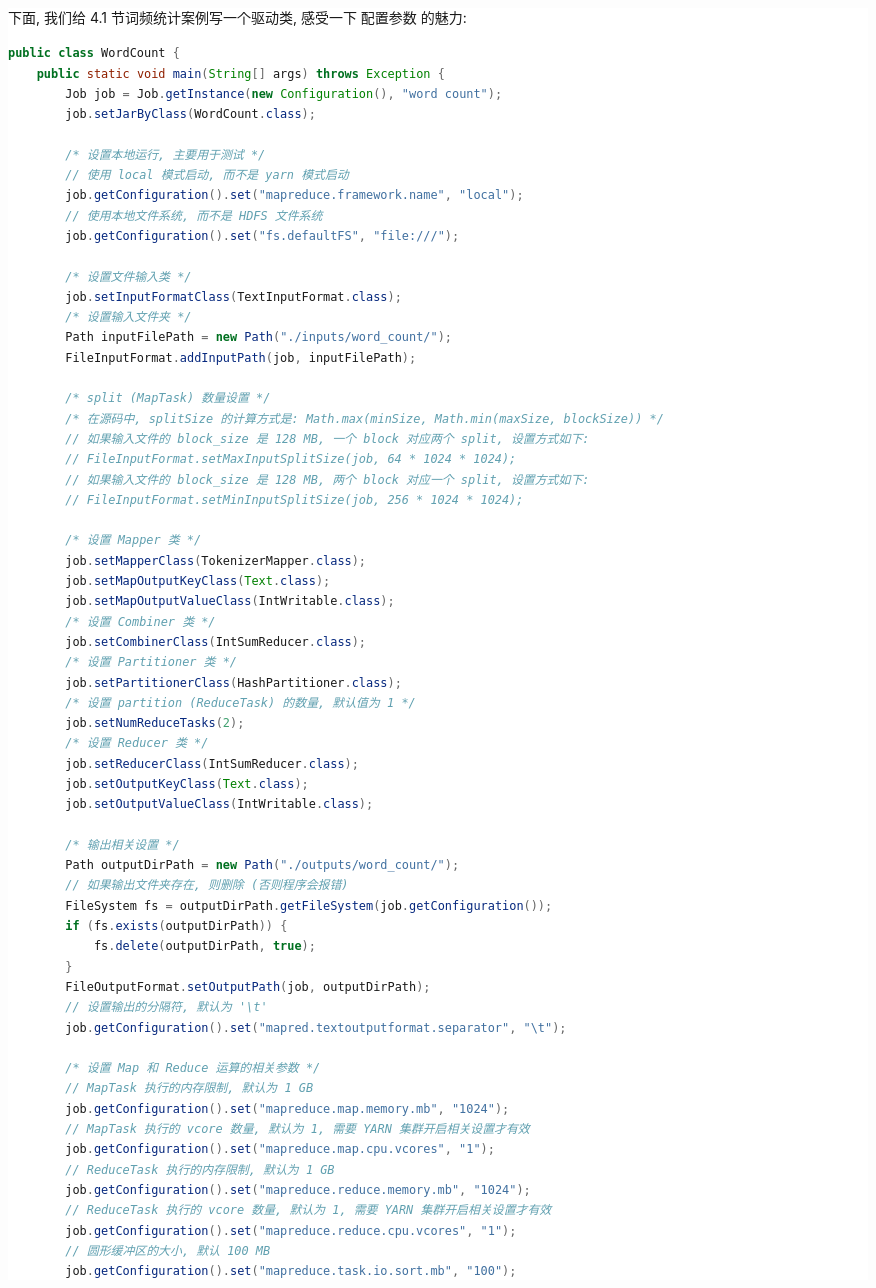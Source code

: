 下面, 我们给 4.1 节词频统计案例写一个驱动类, 感受一下 配置参数 的魅力:

```java
public class WordCount {
    public static void main(String[] args) throws Exception {
        Job job = Job.getInstance(new Configuration(), "word count");
        job.setJarByClass(WordCount.class);

        /* 设置本地运行, 主要用于测试 */
        // 使用 local 模式启动, 而不是 yarn 模式启动
        job.getConfiguration().set("mapreduce.framework.name", "local");
        // 使用本地文件系统, 而不是 HDFS 文件系统
        job.getConfiguration().set("fs.defaultFS", "file:///");

        /* 设置文件输入类 */
        job.setInputFormatClass(TextInputFormat.class);
        /* 设置输入文件夹 */
        Path inputFilePath = new Path("./inputs/word_count/");
        FileInputFormat.addInputPath(job, inputFilePath);

        /* split (MapTask) 数量设置 */
        /* 在源码中, splitSize 的计算方式是: Math.max(minSize, Math.min(maxSize, blockSize)) */
        // 如果输入文件的 block_size 是 128 MB, 一个 block 对应两个 split, 设置方式如下:
        // FileInputFormat.setMaxInputSplitSize(job, 64 * 1024 * 1024);
        // 如果输入文件的 block_size 是 128 MB, 两个 block 对应一个 split, 设置方式如下:
        // FileInputFormat.setMinInputSplitSize(job, 256 * 1024 * 1024);

        /* 设置 Mapper 类 */
        job.setMapperClass(TokenizerMapper.class);
        job.setMapOutputKeyClass(Text.class);
        job.setMapOutputValueClass(IntWritable.class);
        /* 设置 Combiner 类 */
        job.setCombinerClass(IntSumReducer.class);
        /* 设置 Partitioner 类 */
        job.setPartitionerClass(HashPartitioner.class);
        /* 设置 partition (ReduceTask) 的数量, 默认值为 1 */
        job.setNumReduceTasks(2);
        /* 设置 Reducer 类 */
        job.setReducerClass(IntSumReducer.class);
        job.setOutputKeyClass(Text.class);
        job.setOutputValueClass(IntWritable.class);

        /* 输出相关设置 */
        Path outputDirPath = new Path("./outputs/word_count/");
        // 如果输出文件夹存在, 则删除 (否则程序会报错)
        FileSystem fs = outputDirPath.getFileSystem(job.getConfiguration());
        if (fs.exists(outputDirPath)) {
            fs.delete(outputDirPath, true);
        }
        FileOutputFormat.setOutputPath(job, outputDirPath);
        // 设置输出的分隔符, 默认为 '\t'
        job.getConfiguration().set("mapred.textoutputformat.separator", "\t");

        /* 设置 Map 和 Reduce 运算的相关参数 */
        // MapTask 执行的内存限制, 默认为 1 GB
        job.getConfiguration().set("mapreduce.map.memory.mb", "1024");
        // MapTask 执行的 vcore 数量, 默认为 1, 需要 YARN 集群开启相关设置才有效
        job.getConfiguration().set("mapreduce.map.cpu.vcores", "1");
        // ReduceTask 执行的内存限制, 默认为 1 GB
        job.getConfiguration().set("mapreduce.reduce.memory.mb", "1024");
        // ReduceTask 执行的 vcore 数量, 默认为 1, 需要 YARN 集群开启相关设置才有效
        job.getConfiguration().set("mapreduce.reduce.cpu.vcores", "1");
        // 圆形缓冲区的大小, 默认 100 MB
        job.getConfiguration().set("mapreduce.task.io.sort.mb", "100");
```